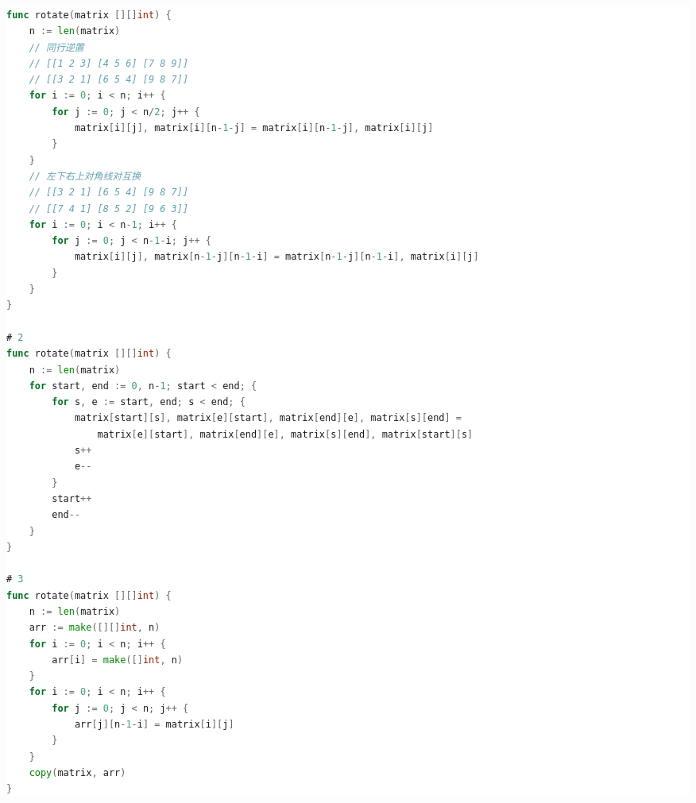 ```go
func rotate(matrix [][]int) {
	n := len(matrix)
	// 同行逆置
	// [[1 2 3] [4 5 6] [7 8 9]]
	// [[3 2 1] [6 5 4] [9 8 7]]
	for i := 0; i < n; i++ {
		for j := 0; j < n/2; j++ {
			matrix[i][j], matrix[i][n-1-j] = matrix[i][n-1-j], matrix[i][j]
		}
	}
	// 左下右上对角线对互换
	// [[3 2 1] [6 5 4] [9 8 7]]
	// [[7 4 1] [8 5 2] [9 6 3]]
	for i := 0; i < n-1; i++ {
		for j := 0; j < n-1-i; j++ {
			matrix[i][j], matrix[n-1-j][n-1-i] = matrix[n-1-j][n-1-i], matrix[i][j]
		}
	}
}

# 2
func rotate(matrix [][]int) {
	n := len(matrix)
	for start, end := 0, n-1; start < end; {
		for s, e := start, end; s < end; {
			matrix[start][s], matrix[e][start], matrix[end][e], matrix[s][end] =
				matrix[e][start], matrix[end][e], matrix[s][end], matrix[start][s]
			s++
			e--
		}
		start++
		end--
	}
}

# 3
func rotate(matrix [][]int) {
	n := len(matrix)
	arr := make([][]int, n)
	for i := 0; i < n; i++ {
		arr[i] = make([]int, n)
	}
	for i := 0; i < n; i++ {
		for j := 0; j < n; j++ {
			arr[j][n-1-i] = matrix[i][j]
		}
	}
	copy(matrix, arr)
}
```
